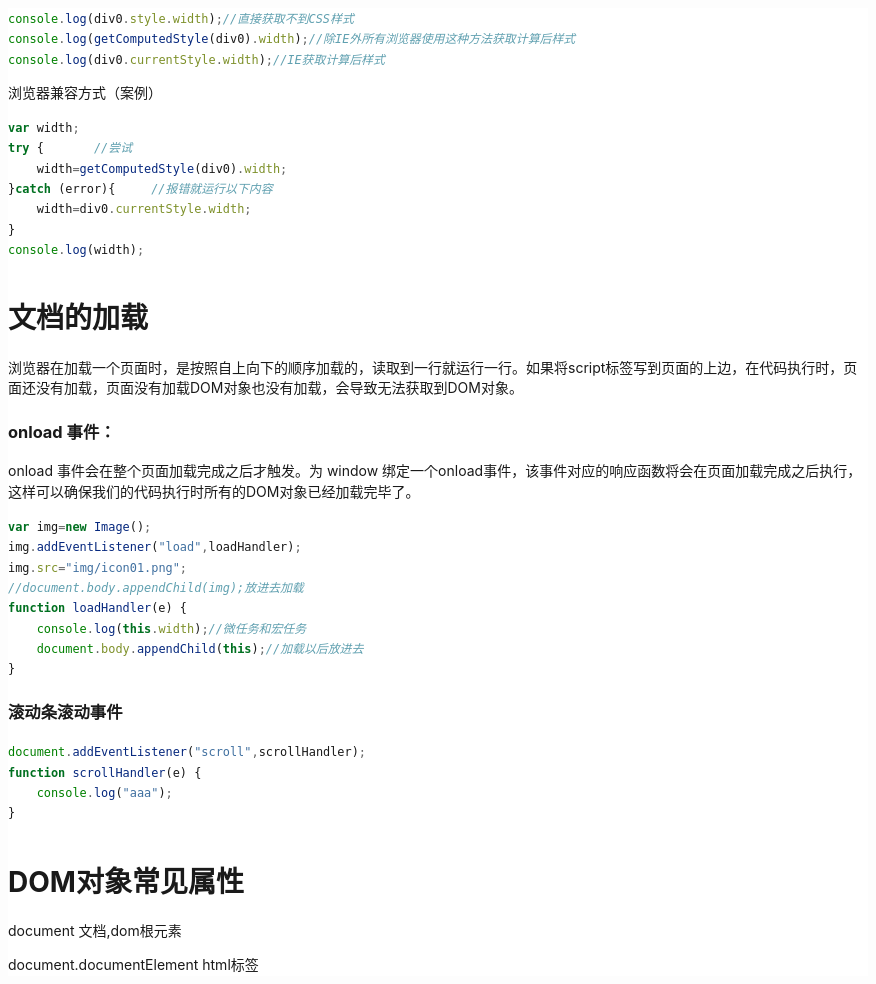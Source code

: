 ```javascript
console.log(div0.style.width);//直接获取不到CSS样式
console.log(getComputedStyle(div0).width);//除IE外所有浏览器使用这种方法获取计算后样式
console.log(div0.currentStyle.width);//IE获取计算后样式
```

浏览器兼容方式（案例）

```javascript
var width;
try {		//尝试
    width=getComputedStyle(div0).width;
}catch (error){		//报错就运行以下内容
    width=div0.currentStyle.width;
}
console.log(width);
```

# 文档的加载

浏览器在加载一个页面时，是按照自上向下的顺序加载的，读取到一行就运行一行。如果将script标签写到页面的上边，在代码执行时，页面还没有加载，页面没有加载DOM对象也没有加载，会导致无法获取到DOM对象。

### **onload 事件**：

onload 事件会在整个页面加载完成之后才触发。为 window 绑定一个onload事件，该事件对应的响应函数将会在页面加载完成之后执行，这样可以确保我们的代码执行时所有的DOM对象已经加载完毕了。

```javascript
var img=new Image();
img.addEventListener("load",loadHandler);
img.src="img/icon01.png";
//document.body.appendChild(img);放进去加载
function loadHandler(e) {
	console.log(this.width);//微任务和宏任务
	document.body.appendChild(this);//加载以后放进去
}
```

### 滚动条滚动事件

```javascript
document.addEventListener("scroll",scrollHandler);
function scrollHandler(e) {
	console.log("aaa");
}
```

# DOM对象常见属性

document 文档,dom根元素

document.documentElement html标签
